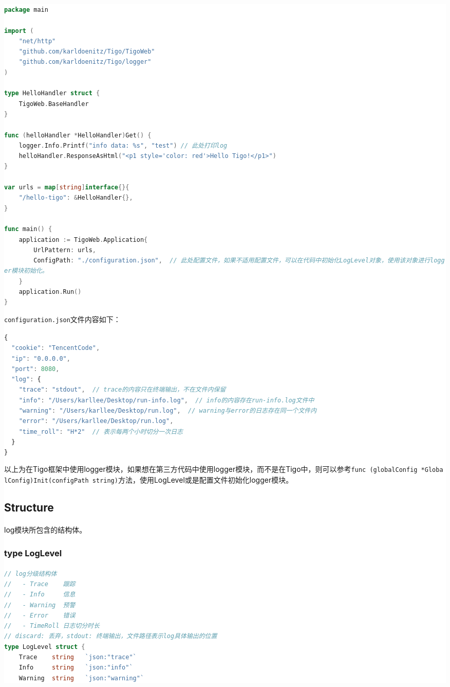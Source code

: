 ```go
package main

import (
    "net/http"
    "github.com/karldoenitz/Tigo/TigoWeb"
    "github.com/karldoenitz/Tigo/logger"
)

type HelloHandler struct {
    TigoWeb.BaseHandler
}

func (helloHandler *HelloHandler)Get() {
    logger.Info.Printf("info data: %s", "test") // 此处打印log
    helloHandler.ResponseAsHtml("<p1 style='color: red'>Hello Tigo!</p1>")
}

var urls = map[string]interface{}{
    "/hello-tigo": &HelloHandler{},
}

func main() {
    application := TigoWeb.Application{
        UrlPattern: urls,
        ConfigPath: "./configuration.json",  // 此处配置文件，如果不适用配置文件，可以在代码中初始化LogLevel对象，使用该对象进行logger模块初始化。
    }
    application.Run()
}
```
```configuration.json```文件内容如下：
```JavaScript
{
  "cookie": "TencentCode",
  "ip": "0.0.0.0",
  "port": 8080,
  "log": {
    "trace": "stdout",  // trace的内容只在终端输出，不在文件内保留
    "info": "/Users/karllee/Desktop/run-info.log",  // info的内容存在run-info.log文件中
    "warning": "/Users/karllee/Desktop/run.log",  // warning与error的日志存在同一个文件内
    "error": "/Users/karllee/Desktop/run.log",
    "time_roll": "H*2"  // 表示每两个小时切分一次日志
  }
}
```
以上为在Tigo框架中使用logger模块，如果想在第三方代码中使用logger模块，而不是在Tigo中，则可以参考`func (globalConfig *GlobalConfig)Init(configPath string)`方法，使用LogLevel或是配置文件初始化logger模块。
## Structure<a name="LogStructure"></a>
log模块所包含的结构体。
### type LogLevel<a name="LogLevel"></a>
```go
// log分级结构体
//   - Trace    跟踪
//   - Info     信息
//   - Warning  预警
//   - Error    错误
//   - TimeRoll 日志切分时长
// discard: 丢弃，stdout: 终端输出，文件路径表示log具体输出的位置
type LogLevel struct {
    Trace    string   `json:"trace"`
    Info     string   `json:"info"`
    Warning  string   `json:"warning"`
```